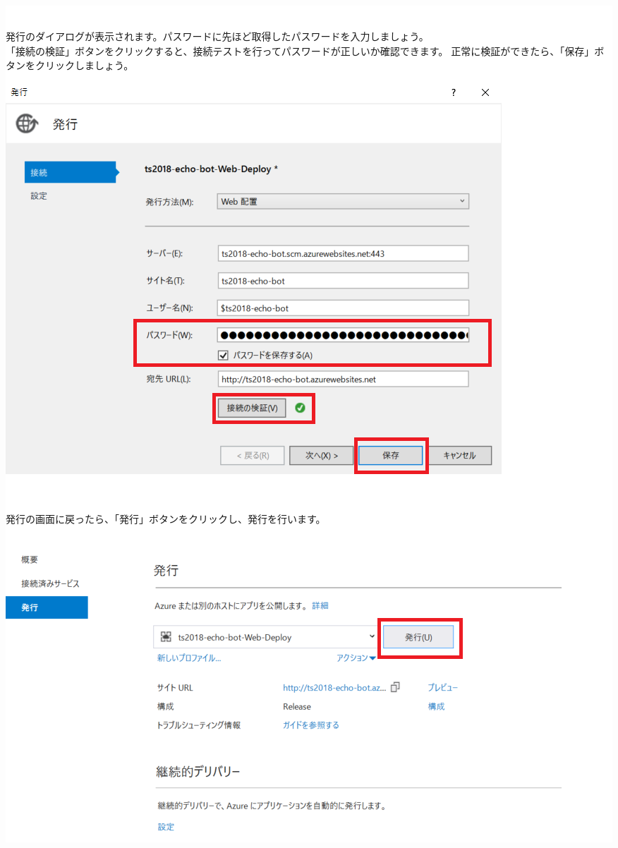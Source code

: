 &nbsp;

発行のダイアログが表示されます。パスワードに先ほど取得したパスワードを入力しましょう。  
「接続の検証」ボタンをクリックすると、接続テストを行ってパスワードが正しいか確認できます。
正常に検証ができたら、「保存」ボタンをクリックしましょう。

![cs01-03-16](../../images/cs01-03-16.png)

&nbsp;

発行の画面に戻ったら、「発行」ボタンをクリックし、発行を行います。

![cs01-03-17](../../images/cs01-03-17.png)
